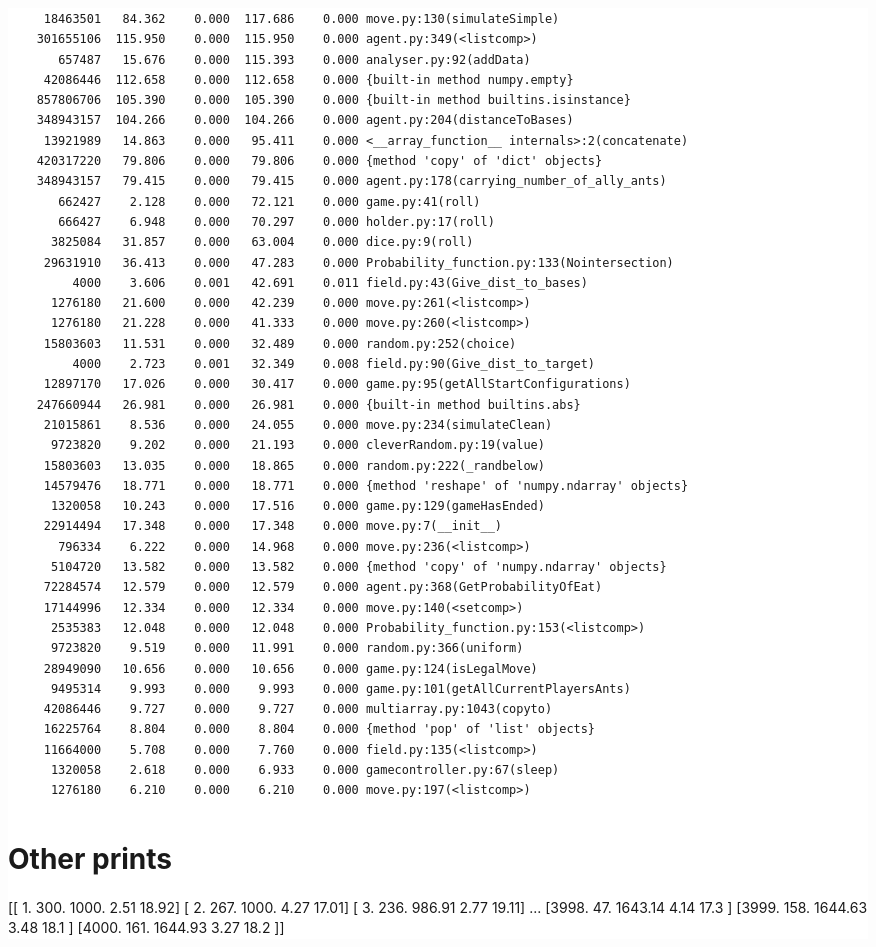          18463501   84.362    0.000  117.686    0.000 move.py:130(simulateSimple)
        301655106  115.950    0.000  115.950    0.000 agent.py:349(<listcomp>)
           657487   15.676    0.000  115.393    0.000 analyser.py:92(addData)
         42086446  112.658    0.000  112.658    0.000 {built-in method numpy.empty}
        857806706  105.390    0.000  105.390    0.000 {built-in method builtins.isinstance}
        348943157  104.266    0.000  104.266    0.000 agent.py:204(distanceToBases)
         13921989   14.863    0.000   95.411    0.000 <__array_function__ internals>:2(concatenate)
        420317220   79.806    0.000   79.806    0.000 {method 'copy' of 'dict' objects}
        348943157   79.415    0.000   79.415    0.000 agent.py:178(carrying_number_of_ally_ants)
           662427    2.128    0.000   72.121    0.000 game.py:41(roll)
           666427    6.948    0.000   70.297    0.000 holder.py:17(roll)
          3825084   31.857    0.000   63.004    0.000 dice.py:9(roll)
         29631910   36.413    0.000   47.283    0.000 Probability_function.py:133(Nointersection)
             4000    3.606    0.001   42.691    0.011 field.py:43(Give_dist_to_bases)
          1276180   21.600    0.000   42.239    0.000 move.py:261(<listcomp>)
          1276180   21.228    0.000   41.333    0.000 move.py:260(<listcomp>)
         15803603   11.531    0.000   32.489    0.000 random.py:252(choice)
             4000    2.723    0.001   32.349    0.008 field.py:90(Give_dist_to_target)
         12897170   17.026    0.000   30.417    0.000 game.py:95(getAllStartConfigurations)
        247660944   26.981    0.000   26.981    0.000 {built-in method builtins.abs}
         21015861    8.536    0.000   24.055    0.000 move.py:234(simulateClean)
          9723820    9.202    0.000   21.193    0.000 cleverRandom.py:19(value)
         15803603   13.035    0.000   18.865    0.000 random.py:222(_randbelow)
         14579476   18.771    0.000   18.771    0.000 {method 'reshape' of 'numpy.ndarray' objects}
          1320058   10.243    0.000   17.516    0.000 game.py:129(gameHasEnded)
         22914494   17.348    0.000   17.348    0.000 move.py:7(__init__)
           796334    6.222    0.000   14.968    0.000 move.py:236(<listcomp>)
          5104720   13.582    0.000   13.582    0.000 {method 'copy' of 'numpy.ndarray' objects}
         72284574   12.579    0.000   12.579    0.000 agent.py:368(GetProbabilityOfEat)
         17144996   12.334    0.000   12.334    0.000 move.py:140(<setcomp>)
          2535383   12.048    0.000   12.048    0.000 Probability_function.py:153(<listcomp>)
          9723820    9.519    0.000   11.991    0.000 random.py:366(uniform)
         28949090   10.656    0.000   10.656    0.000 game.py:124(isLegalMove)
          9495314    9.993    0.000    9.993    0.000 game.py:101(getAllCurrentPlayersAnts)
         42086446    9.727    0.000    9.727    0.000 multiarray.py:1043(copyto)
         16225764    8.804    0.000    8.804    0.000 {method 'pop' of 'list' objects}
         11664000    5.708    0.000    7.760    0.000 field.py:135(<listcomp>)
          1320058    2.618    0.000    6.933    0.000 gamecontroller.py:67(sleep)
          1276180    6.210    0.000    6.210    0.000 move.py:197(<listcomp>)


# Other prints

[[   1.    300.   1000.      2.51   18.92]
 [   2.    267.   1000.      4.27   17.01]
 [   3.    236.    986.91    2.77   19.11]
 ...
 [3998.     47.   1643.14    4.14   17.3 ]
 [3999.    158.   1644.63    3.48   18.1 ]
 [4000.    161.   1644.93    3.27   18.2 ]]
